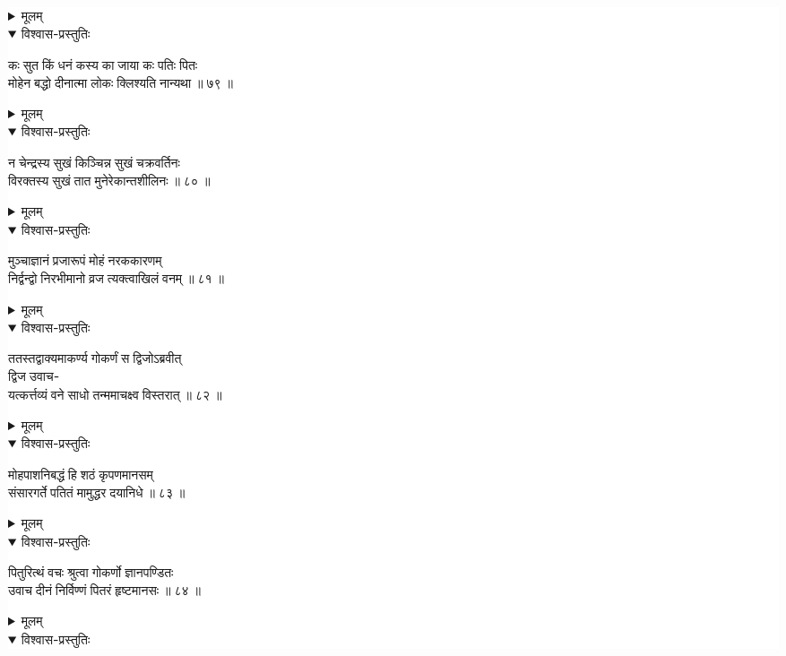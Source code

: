 <details><summary>मूलम्</summary></details>



<details open><summary>विश्वास-प्रस्तुतिः</summary>

कः सुत किं धनं कस्य का जाया कः पतिः पितः  
मोहेन बद्धो दीनात्मा लोकः क्लिश्यति नान्यथा ॥ ७९ ॥
</details>

<details><summary>मूलम्</summary></details>



<details open><summary>विश्वास-प्रस्तुतिः</summary>

न चेन्द्रस्य सुखं किञ्चिन्न सुखं चक्रवर्तिनः  
विरक्तस्य सुखं तात मुनेरेकान्तशीलिनः ॥ ८० ॥
</details>

<details><summary>मूलम्</summary></details>



<details open><summary>विश्वास-प्रस्तुतिः</summary>

मुञ्चाज्ञानं प्रजारूपं मोहं नरककारणम्  
निर्द्वन्द्वो निरभीमानो व्रज त्यक्त्वाखिलं वनम् ॥ ८१ ॥
</details>

<details><summary>मूलम्</summary></details>



<details open><summary>विश्वास-प्रस्तुतिः</summary>

ततस्तद्वाक्यमाकर्ण्य गोकर्णं स द्विजोऽब्रवीत्  
द्विज उवाच-  
यत्कर्त्तव्यं वने साधो तन्ममाचक्ष्व विस्तरात् ॥ ८२ ॥
</details>

<details><summary>मूलम्</summary></details>



<details open><summary>विश्वास-प्रस्तुतिः</summary>

मोहपाशनिबद्धं हि शठं कृपणमानसम्  
संसारगर्ते पतितं मामुद्धर दयानिधे ॥ ८३ ॥
</details>

<details><summary>मूलम्</summary></details>



<details open><summary>विश्वास-प्रस्तुतिः</summary>

पितुरित्थं वचः श्रुत्वा गोकर्णो ज्ञानपण्डितः  
उवाच दीनं निर्विण्णं पितरं हृष्टमानसः ॥ ८४ ॥
</details>

<details><summary>मूलम्</summary></details>



<details open><summary>विश्वास-प्रस्तुतिः</summary>
